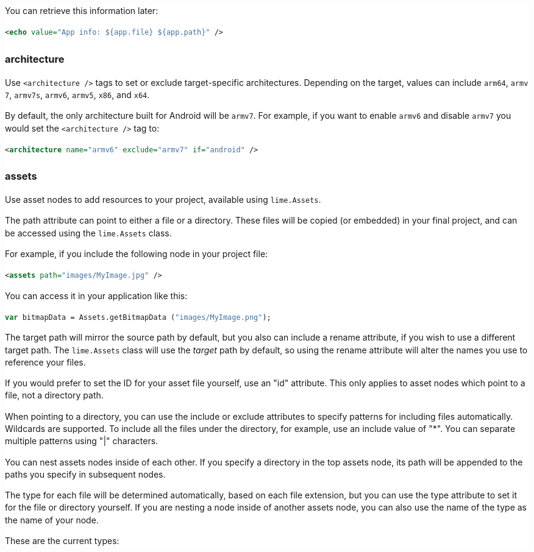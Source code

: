 You can retrieve this information later:

```xml
<echo value="App info: ${app.file} ${app.path}" />
```



### architecture 

Use `<architecture />` tags to set or exclude target-specific architectures. Depending on the target, values can include `arm64`, `armv7`, `armv7s`, `armv6`, `armv5`, `x86`, and `x64`.

By default, the only architecture built for Android will be `armv7`. For example, if you want to enable `armv6` and disable `armv7` you would set the `<architecture />` tag to:

```xml
<architecture name="armv6" exclude="armv7" if="android" />
```




### assets 

Use asset nodes to add resources to your project, available using `lime.Assets`.

The path attribute can point to either a file or a directory. These files will be copied (or embedded) in your final project, and can be accessed using the `lime.Assets` class.

For example, if you include the following node in your project file:

```xml
<assets path="images/MyImage.jpg" />
```

You can access it in your application like this:

```haxe
var bitmapData = Assets.getBitmapData ("images/MyImage.png");
```

The target path will mirror the source path by default, but you also can include a rename attribute, if you wish to use a different target path. The `lime.Assets` class will use the *target* path by default, so using the rename attribute will alter the names you use to reference your files.

If you would prefer to set the ID for your asset file yourself, use an "id" attribute. This only applies to asset nodes which point to a file, not a directory path.

When pointing to a directory, you can use the include or exclude attributes to specify patterns for including files automatically. Wildcards are supported. To include all the files under the directory, for example, use an include value of "*". You can separate multiple patterns using "\|" characters.

You can nest assets nodes inside of each other. If you specify a directory in the top assets node, its path will be appended to the paths you specify in subsequent nodes.

The type for each file will be determined automatically, based on each file extension, but you can use the type attribute to set it for the file or directory yourself. If you are nesting a node inside of another assets node, you can also use the name of the type as the name of your node.

These are the current types:
